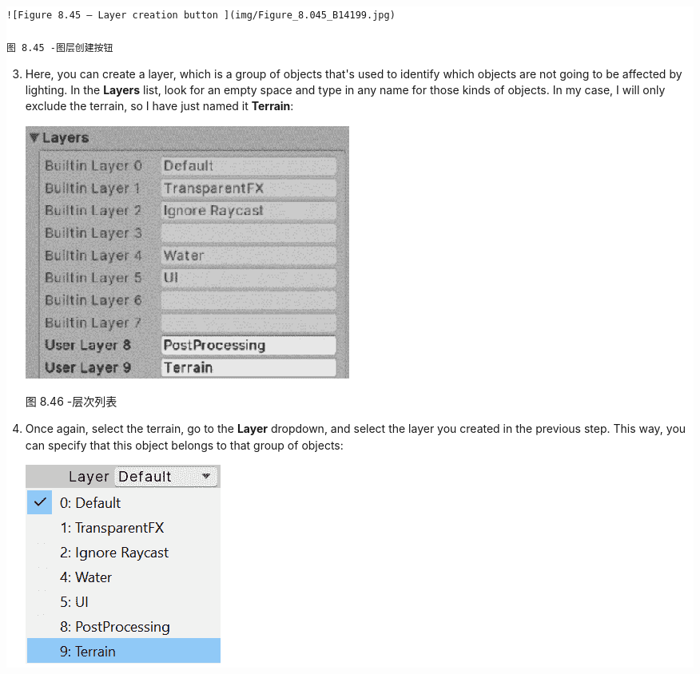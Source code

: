     ![Figure 8.45 – Layer creation button ](img/Figure_8.045_B14199.jpg)

    图 8.45 -图层创建按钮

3.  Here, you can create a layer, which is a group of objects that's used to identify which objects are not going to be affected by lighting. In the **Layers** list, look for an empty space and type in any name for those kinds of objects. In my case, I will only exclude the terrain, so I have just named it **Terrain**:

    ![Figure 8.46 – Layers list ](img/Figure_8.046_B14199.jpg)

    图 8.46 -层次列表

4.  Once again, select the terrain, go to the **Layer** dropdown, and select the layer you created in the previous step. This way, you can specify that this object belongs to that group of objects:

    ![Figure 8.47 – Changing a GameObject's layer ](img/Figure_8.047_B14199.jpg)
